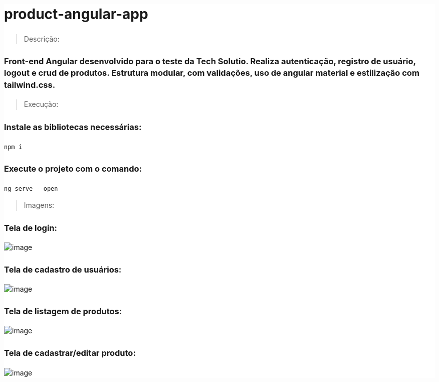 ﻿# product-angular-app

> Descrição:
### Front-end Angular desenvolvido para o teste da Tech Solutio. Realiza autenticação, registro de usuário, logout e crud de produtos. Estrutura modular, com validações, uso de angular material e estilização com tailwind.css.

> Execução:
### Instale as bibliotecas necessárias:
~~~
npm i
~~~
### Execute o projeto com o comando:
~~~
ng serve --open
~~~

> Imagens:

### Tela de login:
<img width="1907" height="899" alt="image" src="https://github.com/user-attachments/assets/c31d24ba-9597-4c0e-b9d3-7c3a45ea741c" />

### Tela de cadastro de usuários:
<img width="1904" height="904" alt="image" src="https://github.com/user-attachments/assets/8898f6e8-d962-4af9-a22d-683f1d401178" />

### Tela de listagem de produtos:
<img width="1900" height="908" alt="image" src="https://github.com/user-attachments/assets/13be5b75-41cb-4516-bfe6-857b3694fb8b" />

### Tela de cadastrar/editar produto:
<img width="1920" height="1080" alt="image" src="https://github.com/user-attachments/assets/b6188cdd-adf9-40e1-83c0-761246805f3d" />



